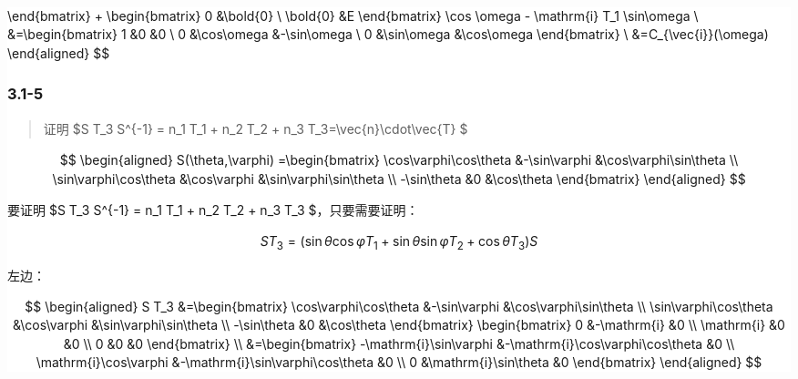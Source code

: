 \end{bmatrix} + 
\begin{bmatrix}
0 &\bold{0} \\
\bold{0} &E
\end{bmatrix} \cos \omega - \mathrm{i} T_1 \sin\omega \\
&=\begin{bmatrix}
1 &0 &0 \\
0 &\cos\omega &-\sin\omega \\
0 &\sin\omega &\cos\omega
\end{bmatrix} \\
&=C_{\vec{i}}(\omega)
\end{aligned}
$$

### 3.1-5

> 证明 $S T_3 S^{-1} = n_1 T_1 + n_2 T_2 + n_3 T_3=\vec{n}\cdot\vec{T} $

$$
\begin{aligned}
S(\theta,\varphi)
=\begin{bmatrix}
\cos\varphi\cos\theta &-\sin\varphi &\cos\varphi\sin\theta \\
\sin\varphi\cos\theta &\cos\varphi &\sin\varphi\sin\theta \\
-\sin\theta &0 &\cos\theta
\end{bmatrix}
\end{aligned}
$$

要证明 $S T_3 S^{-1} = n_1 T_1 + n_2 T_2 + n_3 T_3 $，只要需要证明：

$$
S T_3
=\left(\sin\theta\cos\varphi T_1  + \sin\theta\sin\varphi T_2  + \cos\theta T_3  \right)S
$$

左边：

$$
\begin{aligned}
S T_3
&=\begin{bmatrix}
\cos\varphi\cos\theta &-\sin\varphi &\cos\varphi\sin\theta \\
\sin\varphi\cos\theta &\cos\varphi &\sin\varphi\sin\theta \\
-\sin\theta &0 &\cos\theta
\end{bmatrix}
\begin{bmatrix}
0 &-\mathrm{i} &0 \\
\mathrm{i} &0 &0 \\
0 &0 &0
\end{bmatrix} \\
&=\begin{bmatrix}
-\mathrm{i}\sin\varphi &-\mathrm{i}\cos\varphi\cos\theta &0 \\
\mathrm{i}\cos\varphi &-\mathrm{i}\sin\varphi\cos\theta &0 \\
0 &\mathrm{i}\sin\theta &0
\end{bmatrix}
\end{aligned}
$$
